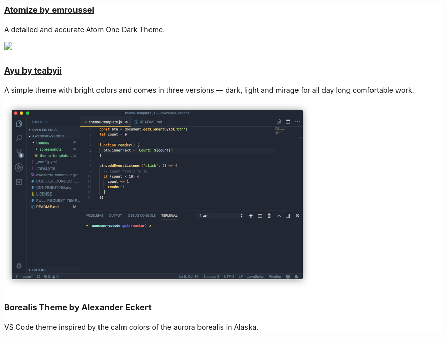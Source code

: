 ### [Atomize by emroussel](https://vscodethemes.com/e/emroussel.atomize-atom-one-dark-theme)

A detailed and accurate Atom One Dark Theme.

<a href="https://vscodethemes.com/e/emroussel.atomize-atom-one-dark-theme">
  <img src="./themes/screenshots/atomize.png" width="600" />
</a>

### [Ayu by teabyii](https://vscodethemes.com/e/teabyii.ayu)

A simple theme with bright colors and comes in three versions — dark, light and mirage for all day long comfortable work.

<a href="https://vscodethemes.com/e/teabyii.ayu">
  <img src="./themes/screenshots/teabyii.ayu.png" width="600" />
</a>

### [Borealis Theme by Alexander Eckert](https://vscodethemes.com/e/eckertalex.borealis)

VS Code theme inspired by the calm colors of the aurora borealis in Alaska.

<a href="https://vscodethemes.com/e/eckertalex.borealis">